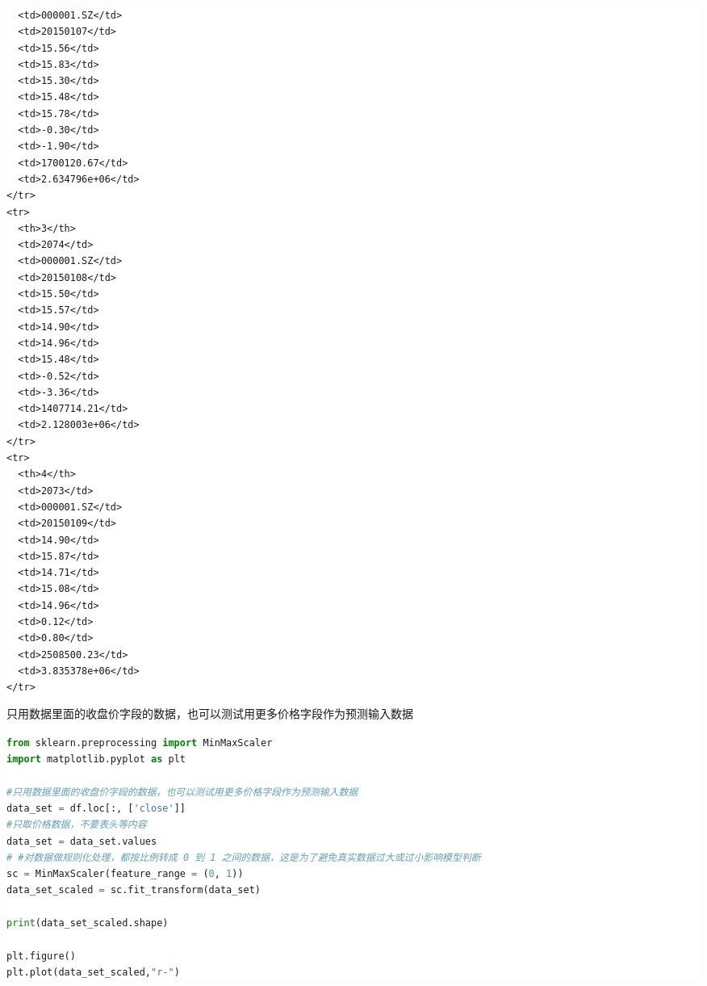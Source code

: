       <td>000001.SZ</td>
      <td>20150107</td>
      <td>15.56</td>
      <td>15.83</td>
      <td>15.30</td>
      <td>15.48</td>
      <td>15.78</td>
      <td>-0.30</td>
      <td>-1.90</td>
      <td>1700120.67</td>
      <td>2.634796e+06</td>
    </tr>
    <tr>
      <th>3</th>
      <td>2074</td>
      <td>000001.SZ</td>
      <td>20150108</td>
      <td>15.50</td>
      <td>15.57</td>
      <td>14.90</td>
      <td>14.96</td>
      <td>15.48</td>
      <td>-0.52</td>
      <td>-3.36</td>
      <td>1407714.21</td>
      <td>2.128003e+06</td>
    </tr>
    <tr>
      <th>4</th>
      <td>2073</td>
      <td>000001.SZ</td>
      <td>20150109</td>
      <td>14.90</td>
      <td>15.87</td>
      <td>14.71</td>
      <td>15.08</td>
      <td>14.96</td>
      <td>0.12</td>
      <td>0.80</td>
      <td>2508500.23</td>
      <td>3.835378e+06</td>
    </tr>
  </tbody>
</table>
只用数据里面的收盘价字段的数据，也可以测试用更多价格字段作为预测输入数据


```python
from sklearn.preprocessing import MinMaxScaler
import matplotlib.pyplot as plt

#只用数据里面的收盘价字段的数据，也可以测试用更多价格字段作为预测输入数据
data_set = df.loc[:, ['close']]
#只取价格数据，不要表头等内容
data_set = data_set.values
# #对数据做规则化处理，都按比例转成 0 到 1 之间的数据，这是为了避免真实数据过大或过小影响模型判断
sc = MinMaxScaler(feature_range = (0, 1))
data_set_scaled = sc.fit_transform(data_set)
 
print(data_set_scaled.shape)
 
plt.figure()
plt.plot(data_set_scaled,"r-")
```
